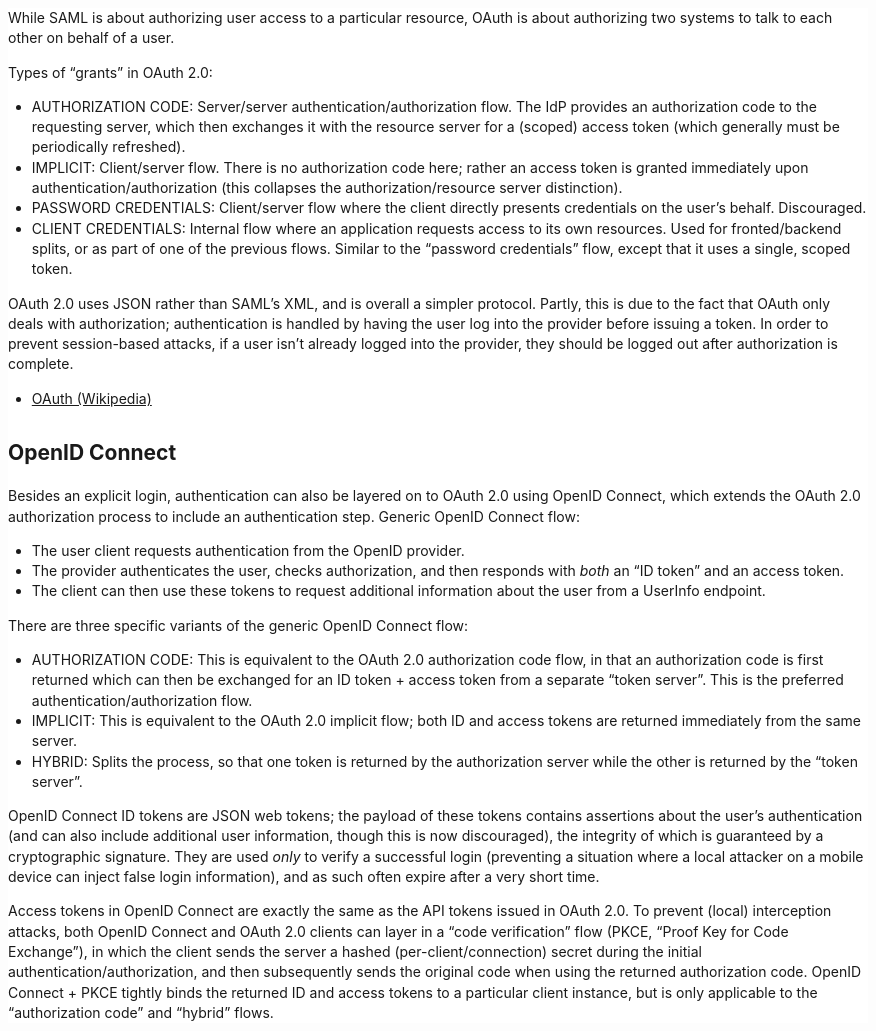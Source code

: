 While SAML is about authorizing user access to a particular resource, OAuth is about authorizing two systems to talk to each other on behalf of a user.

Types of “grants” in OAuth 2.0:

- AUTHORIZATION CODE: Server/server authentication/authorization flow. The IdP provides an authorization code to the requesting server, which then exchanges it with the resource server for a (scoped) access token (which generally must be periodically refreshed).
- IMPLICIT: Client/server flow. There is no authorization code here; rather an access token is granted immediately upon authentication/authorization (this collapses the authorization/resource server distinction).
- PASSWORD CREDENTIALS: Client/server flow where the client directly presents credentials on the user’s behalf. Discouraged.
- CLIENT CREDENTIALS: Internal flow where an application requests access to its own resources. Used for fronted/backend splits, or as part of one of the previous flows. Similar to the “password credentials” flow, except that it uses a single, scoped token.

OAuth 2.0 uses JSON rather than SAML’s XML, and is overall a simpler protocol. Partly, this is due to the fact that OAuth only deals with authorization; authentication is handled by having the user log into the provider before issuing a token. In order to prevent session-based attacks, if a user isn’t already logged into the provider, they should be logged out after authorization is complete.

- [OAuth (Wikipedia)](https://en.wikipedia.org/wiki/OAuth)

## OpenID Connect

Besides an explicit login, authentication can also be layered on to OAuth 2.0 using OpenID Connect, which extends the OAuth 2.0 authorization process to include an authentication step. Generic OpenID Connect flow:

- The user client requests authentication from the OpenID provider.
- The provider authenticates the user, checks authorization, and then responds with _both_ an “ID token” and an access token.
- The client can then use these tokens to request additional information about the user from a UserInfo endpoint.

There are three specific variants of the generic OpenID Connect flow:

- AUTHORIZATION CODE: This is equivalent to the OAuth 2.0 authorization code flow, in that an authorization code is first returned which can then be exchanged for an ID token + access token from a separate “token server”. This is the preferred authentication/authorization flow.
- IMPLICIT: This is equivalent to the OAuth 2.0 implicit flow; both ID and access tokens are returned immediately from the same server.
- HYBRID: Splits the process, so that one token is returned by the authorization server while the other is returned by the “token server”.

OpenID Connect ID tokens are JSON web tokens; the payload of these tokens contains assertions about the user’s authentication (and can also include additional user information, though this is now discouraged), the integrity of which is guaranteed by a cryptographic signature. They are used _only_ to verify a successful login (preventing a situation where a local attacker on a mobile device can inject false login information), and as such often expire after a very short time.

Access tokens in OpenID Connect are exactly the same as the API tokens issued in OAuth 2.0. To prevent (local) interception attacks, both OpenID Connect and OAuth 2.0 clients can layer in a “code verification” flow (PKCE, “Proof Key for Code Exchange”), in which the client sends the server a hashed (per-client/connection) secret during the initial authentication/authorization, and then subsequently sends the original code when using the returned authorization code. OpenID Connect + PKCE tightly binds the returned ID and access tokens to a particular client instance, but is only applicable to the “authorization code” and “hybrid” flows.
